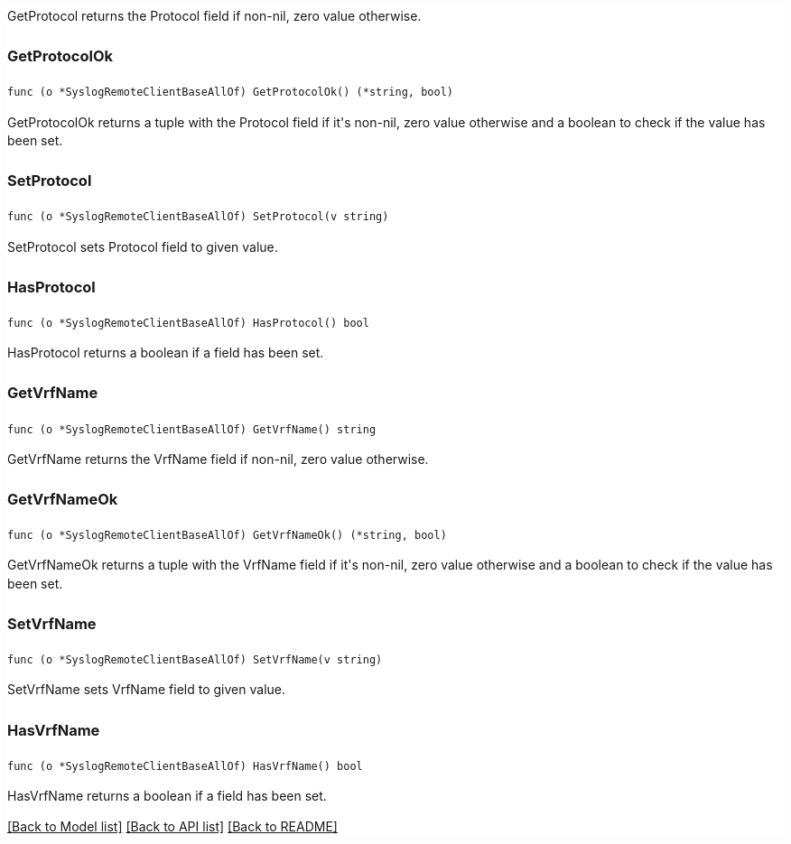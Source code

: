 GetProtocol returns the Protocol field if non-nil, zero value otherwise.

### GetProtocolOk

`func (o *SyslogRemoteClientBaseAllOf) GetProtocolOk() (*string, bool)`

GetProtocolOk returns a tuple with the Protocol field if it's non-nil, zero value otherwise
and a boolean to check if the value has been set.

### SetProtocol

`func (o *SyslogRemoteClientBaseAllOf) SetProtocol(v string)`

SetProtocol sets Protocol field to given value.

### HasProtocol

`func (o *SyslogRemoteClientBaseAllOf) HasProtocol() bool`

HasProtocol returns a boolean if a field has been set.

### GetVrfName

`func (o *SyslogRemoteClientBaseAllOf) GetVrfName() string`

GetVrfName returns the VrfName field if non-nil, zero value otherwise.

### GetVrfNameOk

`func (o *SyslogRemoteClientBaseAllOf) GetVrfNameOk() (*string, bool)`

GetVrfNameOk returns a tuple with the VrfName field if it's non-nil, zero value otherwise
and a boolean to check if the value has been set.

### SetVrfName

`func (o *SyslogRemoteClientBaseAllOf) SetVrfName(v string)`

SetVrfName sets VrfName field to given value.

### HasVrfName

`func (o *SyslogRemoteClientBaseAllOf) HasVrfName() bool`

HasVrfName returns a boolean if a field has been set.


[[Back to Model list]](../README.md#documentation-for-models) [[Back to API list]](../README.md#documentation-for-api-endpoints) [[Back to README]](../README.md)


